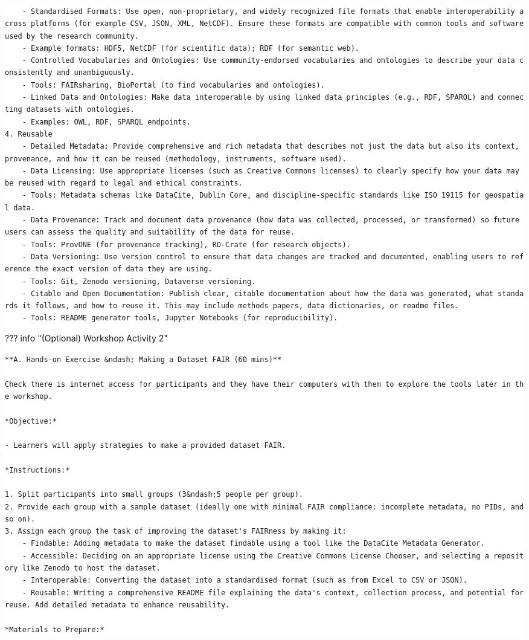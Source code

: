         - Standardised Formats: Use open, non-proprietary, and widely recognized file formats that enable interoperability across platforms (for example CSV, JSON, XML, NetCDF). Ensure these formats are compatible with common tools and software used by the research community.
        - Example formats: HDF5, NetCDF (for scientific data); RDF (for semantic web).
        - Controlled Vocabularies and Ontologies: Use community-endorsed vocabularies and ontologies to describe your data consistently and unambiguously.
        - Tools: FAIRsharing, BioPortal (to find vocabularies and ontologies).
        - Linked Data and Ontologies: Make data interoperable by using linked data principles (e.g., RDF, SPARQL) and connecting datasets with ontologies.
        - Examples: OWL, RDF, SPARQL endpoints.
    4. Reusable
        - Detailed Metadata: Provide comprehensive and rich metadata that describes not just the data but also its context, provenance, and how it can be reused (methodology, instruments, software used).
        - Data Licensing: Use appropriate licenses (such as Creative Commons licenses) to clearly specify how your data may be reused with regard to legal and ethical constraints.
        - Tools: Metadata schemas like DataCite, Dublin Core, and discipline-specific standards like ISO 19115 for geospatial data.
        - Data Provenance: Track and document data provenance (how data was collected, processed, or transformed) so future users can assess the quality and suitability of the data for reuse.
        - Tools: ProvONE (for provenance tracking), RO-Crate (for research objects).
        - Data Versioning: Use version control to ensure that data changes are tracked and documented, enabling users to reference the exact version of data they are using.
        - Tools: Git, Zenodo versioning, Dataverse versioning.
        - Citable and Open Documentation: Publish clear, citable documentation about how the data was generated, what standards it follows, and how to reuse it. This may include methods papers, data dictionaries, or readme files.
        - Tools: README generator tools, Jupyter Notebooks (for reproducibility).

??? info "(Optional) Workshop Activity 2"

    **A. Hands-on Exercise &ndash; Making a Dataset FAIR (60 mins)**

    Check there is internet access for participants and they have their computers with them to explore the tools later in the workshop.

    *Objective:*

    - Learners will apply strategies to make a provided dataset FAIR.

    *Instructions:*

    1. Split participants into small groups (3&ndash;5 people per group).
    2. Provide each group with a sample dataset (ideally one with minimal FAIR compliance: incomplete metadata, no PIDs, and so on).
    3. Assign each group the task of improving the dataset's FAIRness by making it:
        - Findable: Adding metadata to make the dataset findable using a tool like the DataCite Metadata Generator.
        - Accessible: Deciding on an appropriate license using the Creative Commons License Chooser, and selecting a repository like Zenodo to host the dataset.
        - Interoperable: Converting the dataset into a standardised format (such as from Excel to CSV or JSON).
        - Reusable: Writing a comprehensive README file explaining the data's context, collection process, and potential for reuse. Add detailed metadata to enhance reusability.

    *Materials to Prepare:*
